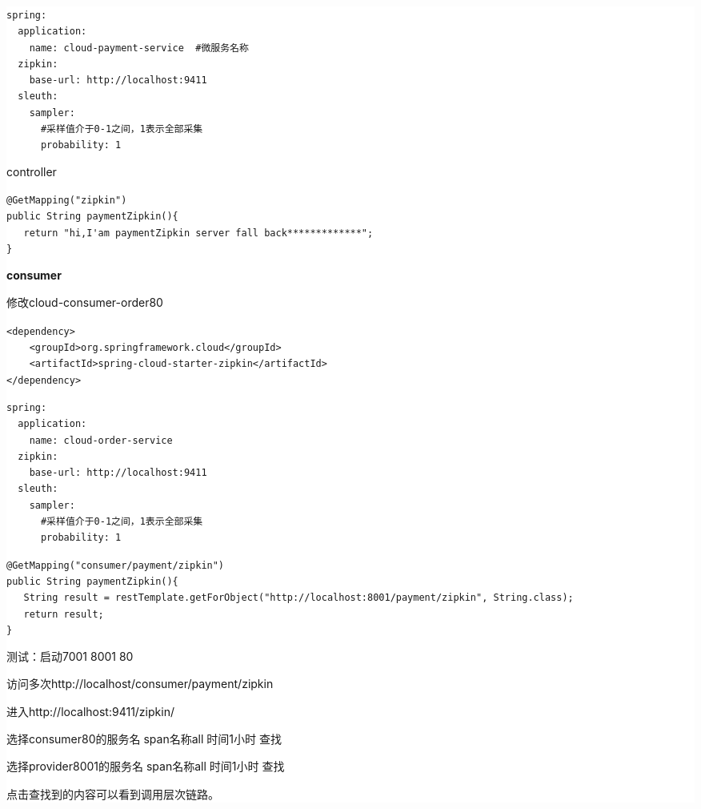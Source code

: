 ```
spring:
  application:
    name: cloud-payment-service  #微服务名称
  zipkin:
    base-url: http://localhost:9411
  sleuth:
    sampler:
      #采样值介于0-1之间，1表示全部采集
      probability: 1
```

controller

```
@GetMapping("zipkin")
public String paymentZipkin(){
   return "hi,I'am paymentZipkin server fall back*************";
}
```

**consumer**

修改cloud-consumer-order80

```
<dependency>
    <groupId>org.springframework.cloud</groupId>
    <artifactId>spring-cloud-starter-zipkin</artifactId>
</dependency>
```

```
spring:
  application:
    name: cloud-order-service
  zipkin:
    base-url: http://localhost:9411
  sleuth:
    sampler:
      #采样值介于0-1之间，1表示全部采集
      probability: 1
```

```
@GetMapping("consumer/payment/zipkin")
public String paymentZipkin(){
   String result = restTemplate.getForObject("http://localhost:8001/payment/zipkin", String.class);
   return result;
}
```

测试：启动7001 8001 80   

访问多次http://localhost/consumer/payment/zipkin

进入http://localhost:9411/zipkin/

选择consumer80的服务名 span名称all 时间1小时 查找

选择provider8001的服务名 span名称all 时间1小时 查找

点击查找到的内容可以看到调用层次链路。


